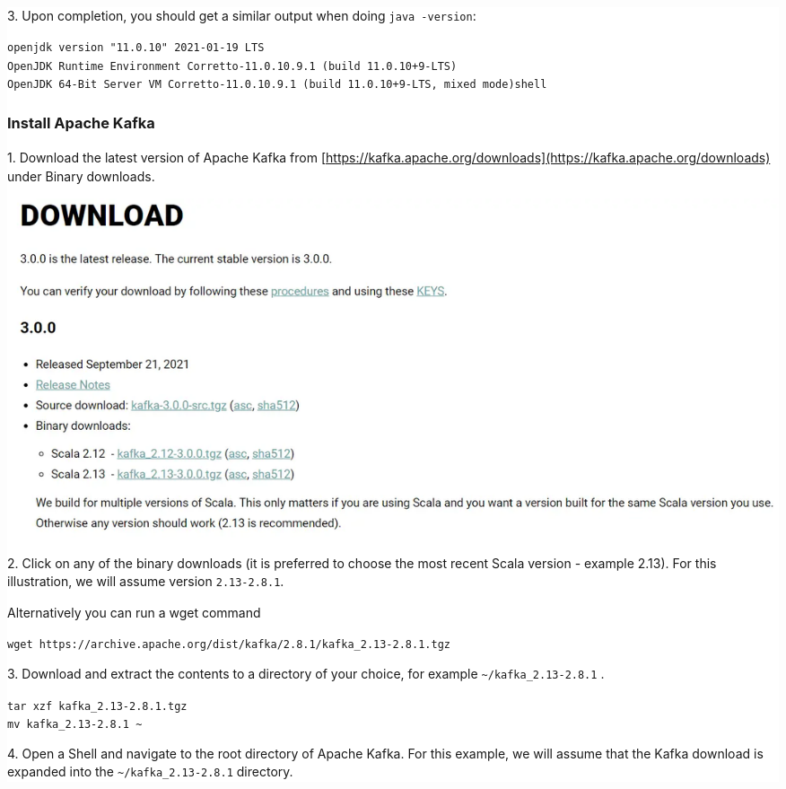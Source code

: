 3\. Upon completion, you should get a similar output when doing `java -version`:

```
openjdk version "11.0.10" 2021-01-19 LTS
OpenJDK Runtime Environment Corretto-11.0.10.9.1 (build 11.0.10+9-LTS)
OpenJDK 64-Bit Server VM Corretto-11.0.10.9.1 (build 11.0.10+9-LTS, mixed mode)shell
```

### Install Apache Kafka

[](#Install-Apache-Kafka-3)

1\. Download the latest version of Apache Kafka from [https://kafka.apache.org/downloads](https://kafka.apache.org/downloads) under Binary downloads.

![The download page for Apache Kafka where you can download and install Kafka.](../static/images/image__29_.webp "Install Kafka - Apache Kafka Download")

2\. Click on any of the binary downloads (it is preferred to choose the most recent Scala version - example 2.13). For this illustration, we will assume version `2.13-2.8.1`.

Alternatively you can run a wget command

```
wget https://archive.apache.org/dist/kafka/2.8.1/kafka_2.13-2.8.1.tgz
```

3\. Download and extract the contents to a directory of your choice, for example `~/kafka_2.13-2.8.1` .


```
tar xzf kafka_2.13-2.8.1.tgz
mv kafka_2.13-2.8.1 ~
```

4\. Open a Shell and navigate to the root directory of Apache Kafka. For this example, we will assume that the Kafka download is expanded into the `~/kafka_2.13-2.8.1` directory.

